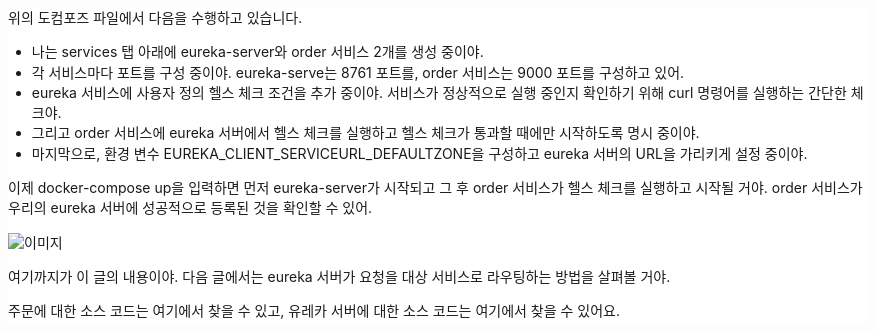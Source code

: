 위의 도컴포즈 파일에서 다음을 수행하고 있습니다.

<div class="content-ad"></div>

- 나는 services 탭 아래에 eureka-server와 order 서비스 2개를 생성 중이야.
- 각 서비스마다 포트를 구성 중이야. eureka-serve는 8761 포트를, order 서비스는 9000 포트를 구성하고 있어.
- eureka 서비스에 사용자 정의 헬스 체크 조건을 추가 중이야. 서비스가 정상적으로 실행 중인지 확인하기 위해 curl 명령어를 실행하는 간단한 체크야.
- 그리고 order 서비스에 eureka 서버에서 헬스 체크를 실행하고 헬스 체크가 통과할 때에만 시작하도록 명시 중이야.
- 마지막으로, 환경 변수 EUREKA_CLIENT_SERVICEURL_DEFAULTZONE을 구성하고 eureka 서버의 URL을 가리키게 설정 중이야.

이제 docker-compose up을 입력하면 먼저 eureka-server가 시작되고 그 후 order 서비스가 헬스 체크를 실행하고 시작될 거야. order 서비스가 우리의 eureka 서버에 성공적으로 등록된 것을 확인할 수 있어.

![이미지](/assets/img/2024-07-07-ServicediscoveryusingSpringcloudEureka_2.png)

여기까지가 이 글의 내용이야. 다음 글에서는 eureka 서버가 요청을 대상 서비스로 라우팅하는 방법을 살펴볼 거야.

<div class="content-ad"></div>

주문에 대한 소스 코드는 여기에서 찾을 수 있고, 유레카 서버에 대한 소스 코드는 여기에서 찾을 수 있어요.